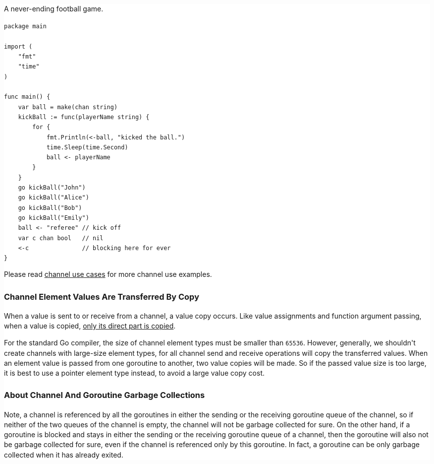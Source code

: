 A never-ending football game.

``` line-numbers
package main

import (
    "fmt"
    "time"
)

func main() {
    var ball = make(chan string)
    kickBall := func(playerName string) {
        for {
            fmt.Println(<-ball, "kicked the ball.")
            time.Sleep(time.Second)
            ball <- playerName
        }
    }
    go kickBall("John")
    go kickBall("Alice")
    go kickBall("Bob")
    go kickBall("Emily")
    ball <- "referee" // kick off
    var c chan bool   // nil
    <-c               // blocking here for ever
}
```

Please read [channel use cases](channel-use-cases.html) for more channel
use examples.

</div>

### Channel Element Values Are Transferred By Copy

When a value is sent to or receive from a channel, a value copy occurs.
Like value assignments and function argument passing, when a value is
copied, [only its direct part is
copied](value-part.html#about-value-copy).

For the standard Go compiler, the size of channel element types must be
smaller than `65536`. However, generally, we shouldn't create channels
with large-size element types, for all channel send and receive
operations will copy the transferred values. When an element value is
passed from one goroutine to another, two value copies will be made. So
if the passed value size is too large, it is best to use a pointer
element type instead, to avoid a large value copy cost.

### About Channel And Goroutine Garbage Collections

Note, a channel is referenced by all the goroutines in either the
sending or the receiving goroutine queue of the channel, so if neither
of the two queues of the channel is empty, the channel will not be
garbage collected for sure. On the other hand, if a goroutine is blocked
and stays in either the sending or the receiving goroutine queue of a
channel, then the goroutine will also not be garbage collected for sure,
even if the channel is referenced only by this goroutine. In fact, a
goroutine can be only garbage collected when it has already exited.
